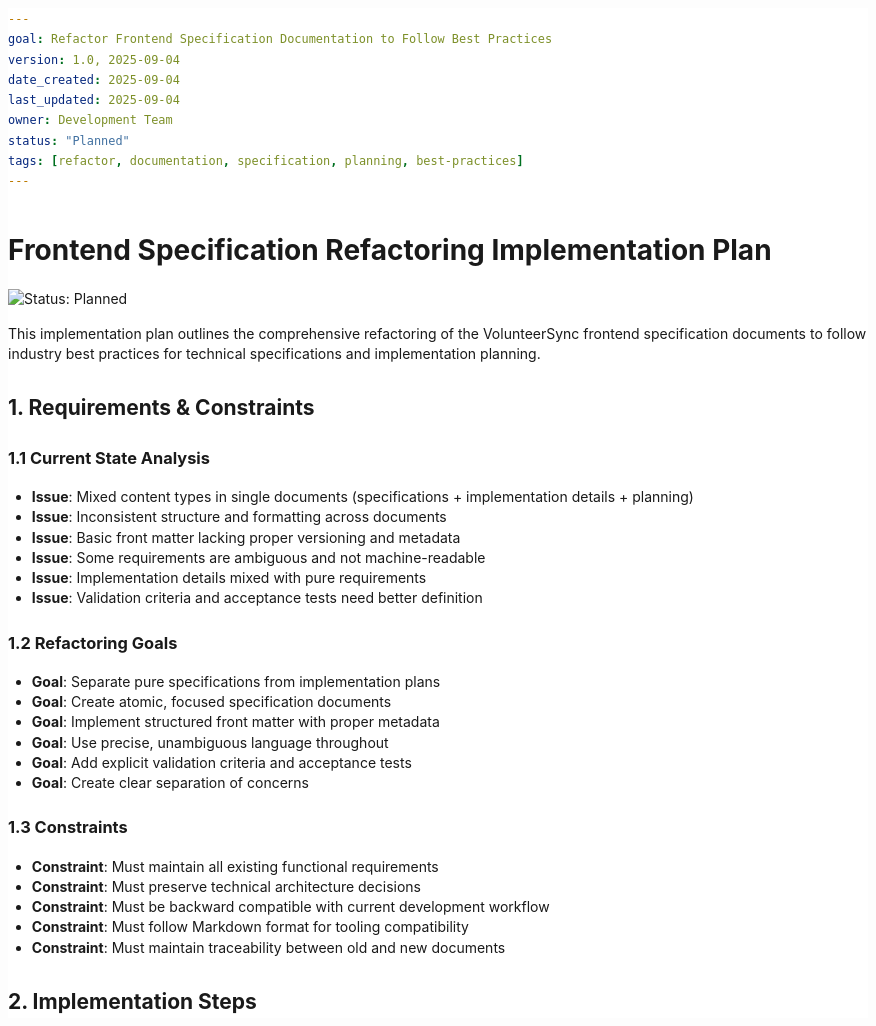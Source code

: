 ```yaml
---
goal: Refactor Frontend Specification Documentation to Follow Best Practices
version: 1.0, 2025-09-04
date_created: 2025-09-04
last_updated: 2025-09-04
owner: Development Team
status: "Planned"
tags: [refactor, documentation, specification, planning, best-practices]
---
```


# Frontend Specification Refactoring Implementation Plan

![Status: Planned](https://img.shields.io/badge/status-Planned-yellow)

This implementation plan outlines the comprehensive refactoring of the VolunteerSync frontend specification documents to follow industry best practices for technical specifications and implementation planning.

## 1. Requirements & Constraints

### 1.1 Current State Analysis

- **Issue**: Mixed content types in single documents (specifications + implementation details + planning)
- **Issue**: Inconsistent structure and formatting across documents
- **Issue**: Basic front matter lacking proper versioning and metadata
- **Issue**: Some requirements are ambiguous and not machine-readable
- **Issue**: Implementation details mixed with pure requirements
- **Issue**: Validation criteria and acceptance tests need better definition

### 1.2 Refactoring Goals

- **Goal**: Separate pure specifications from implementation plans
- **Goal**: Create atomic, focused specification documents
- **Goal**: Implement structured front matter with proper metadata
- **Goal**: Use precise, unambiguous language throughout
- **Goal**: Add explicit validation criteria and acceptance tests
- **Goal**: Create clear separation of concerns

### 1.3 Constraints

- **Constraint**: Must maintain all existing functional requirements
- **Constraint**: Must preserve technical architecture decisions
- **Constraint**: Must be backward compatible with current development workflow
- **Constraint**: Must follow Markdown format for tooling compatibility
- **Constraint**: Must maintain traceability between old and new documents

## 2. Implementation Steps
